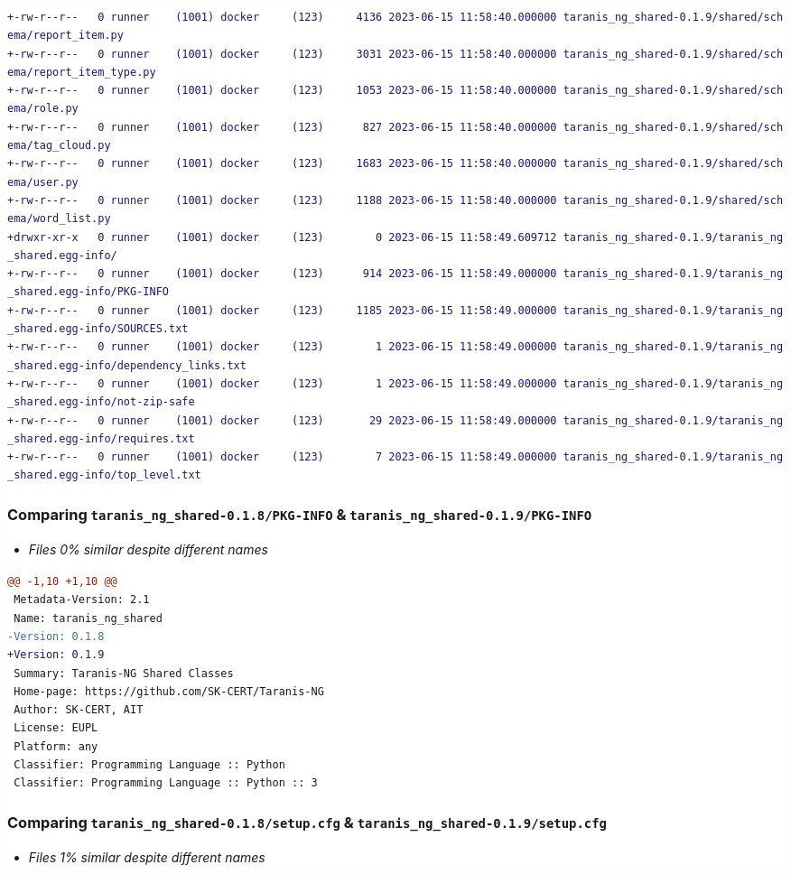 ```diff
+-rw-r--r--   0 runner    (1001) docker     (123)     4136 2023-06-15 11:58:40.000000 taranis_ng_shared-0.1.9/shared/schema/report_item.py
+-rw-r--r--   0 runner    (1001) docker     (123)     3031 2023-06-15 11:58:40.000000 taranis_ng_shared-0.1.9/shared/schema/report_item_type.py
+-rw-r--r--   0 runner    (1001) docker     (123)     1053 2023-06-15 11:58:40.000000 taranis_ng_shared-0.1.9/shared/schema/role.py
+-rw-r--r--   0 runner    (1001) docker     (123)      827 2023-06-15 11:58:40.000000 taranis_ng_shared-0.1.9/shared/schema/tag_cloud.py
+-rw-r--r--   0 runner    (1001) docker     (123)     1683 2023-06-15 11:58:40.000000 taranis_ng_shared-0.1.9/shared/schema/user.py
+-rw-r--r--   0 runner    (1001) docker     (123)     1188 2023-06-15 11:58:40.000000 taranis_ng_shared-0.1.9/shared/schema/word_list.py
+drwxr-xr-x   0 runner    (1001) docker     (123)        0 2023-06-15 11:58:49.609712 taranis_ng_shared-0.1.9/taranis_ng_shared.egg-info/
+-rw-r--r--   0 runner    (1001) docker     (123)      914 2023-06-15 11:58:49.000000 taranis_ng_shared-0.1.9/taranis_ng_shared.egg-info/PKG-INFO
+-rw-r--r--   0 runner    (1001) docker     (123)     1185 2023-06-15 11:58:49.000000 taranis_ng_shared-0.1.9/taranis_ng_shared.egg-info/SOURCES.txt
+-rw-r--r--   0 runner    (1001) docker     (123)        1 2023-06-15 11:58:49.000000 taranis_ng_shared-0.1.9/taranis_ng_shared.egg-info/dependency_links.txt
+-rw-r--r--   0 runner    (1001) docker     (123)        1 2023-06-15 11:58:49.000000 taranis_ng_shared-0.1.9/taranis_ng_shared.egg-info/not-zip-safe
+-rw-r--r--   0 runner    (1001) docker     (123)       29 2023-06-15 11:58:49.000000 taranis_ng_shared-0.1.9/taranis_ng_shared.egg-info/requires.txt
+-rw-r--r--   0 runner    (1001) docker     (123)        7 2023-06-15 11:58:49.000000 taranis_ng_shared-0.1.9/taranis_ng_shared.egg-info/top_level.txt
```

### Comparing `taranis_ng_shared-0.1.8/PKG-INFO` & `taranis_ng_shared-0.1.9/PKG-INFO`

 * *Files 0% similar despite different names*

```diff
@@ -1,10 +1,10 @@
 Metadata-Version: 2.1
 Name: taranis_ng_shared
-Version: 0.1.8
+Version: 0.1.9
 Summary: Taranis-NG Shared Classes
 Home-page: https://github.com/SK-CERT/Taranis-NG
 Author: SK-CERT, AIT
 License: EUPL
 Platform: any
 Classifier: Programming Language :: Python
 Classifier: Programming Language :: Python :: 3
```

### Comparing `taranis_ng_shared-0.1.8/setup.cfg` & `taranis_ng_shared-0.1.9/setup.cfg`

 * *Files 1% similar despite different names*
